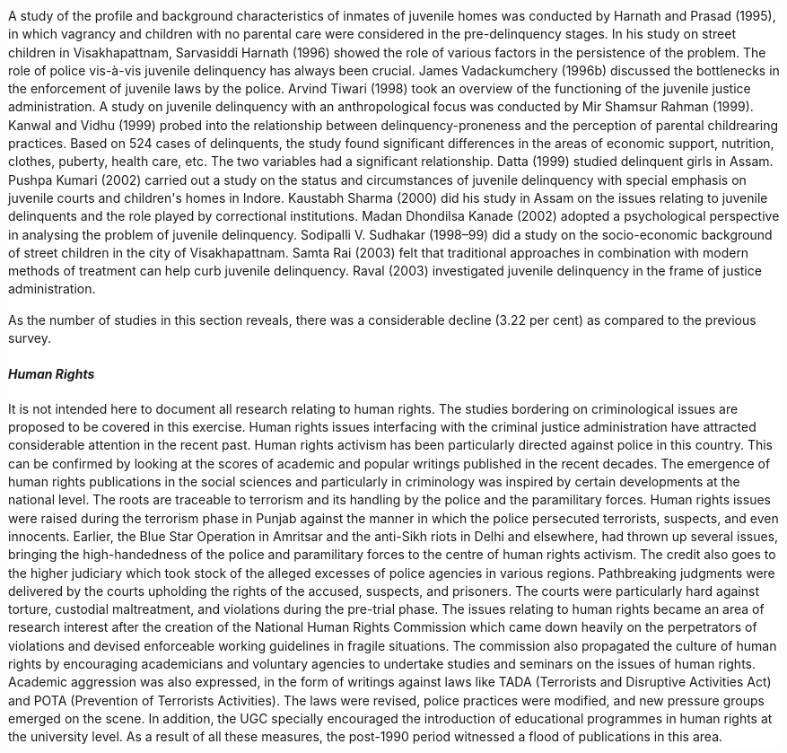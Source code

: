 A study of the profile and background characteristics of inmates of juvenile homes was conducted by Harnath and Prasad (1995), in which vagrancy and children with no parental care were considered in the pre-delinquency stages. In his study on street children in Visakhapattnam, Sarvasiddi Harnath (1996) showed the role of various factors in the persistence of the problem. The role of police vis-à-vis juvenile delinquency has always been crucial. James Vadackumchery (1996b) discussed the bottlenecks in the enforcement of juvenile laws by the police. Arvind Tiwari (1998) took an overview of the functioning of the juvenile justice administration. A study on juvenile delinquency with an anthropological focus was conducted by Mir Shamsur Rahman (1999). Kanwal and Vidhu (1999) probed into the relationship between delinquency-proneness and the perception of parental childrearing practices. Based on 524 cases of delinquents, the study found significant differences in the areas of economic support, nutrition, clothes, puberty, health care, etc. The two variables had a significant relationship. Datta (1999) studied delinquent girls in Assam. Pushpa Kumari (2002) carried out a study on the status and circumstances of juvenile delinquency with special emphasis on juvenile courts and children's homes in Indore. Kaustabh Sharma (2000) did his study in Assam on the issues relating to juvenile delinquents and the role played by correctional institutions. Madan Dhondilsa Kanade (2002) adopted a psychological perspective in analysing the problem of juvenile delinquency. Sodipalli V. Sudhakar (1998–99) did a study on the socio-economic background of street children in the city of Visakhapattnam. Samta Rai (2003) felt that traditional approaches in combination with modern methods of treatment can help curb juvenile delinquency. Raval (2003) investigated juvenile delinquency in the frame of justice administration.

As the number of studies in this section reveals, there was a considerable decline (3.22 per cent) as compared to the previous survey.

#### *Human Rights*

It is not intended here to document all research relating to human rights. The studies bordering on criminological issues are proposed to be covered in this exercise. Human rights issues interfacing with the criminal justice administration have attracted considerable attention in the recent past. Human rights activism has been particularly directed against police in this country. This can be confirmed by looking at the scores of academic and popular writings published in the recent decades. The emergence of human rights publications in the social sciences and particularly in criminology was inspired by certain developments at the national level. The roots are traceable to terrorism and its handling by the police and the paramilitary forces. Human rights issues were raised during the terrorism phase in Punjab against the manner in which the police persecuted terrorists, suspects, and even innocents. Earlier, the Blue Star Operation in Amritsar and the anti-Sikh riots in Delhi and elsewhere, had thrown up several issues, bringing the high-handedness of the police and paramilitary forces to the centre of human rights activism. The credit also goes to the higher judiciary which took stock of the alleged excesses of police agencies in various regions. Pathbreaking judgments were delivered by the courts upholding the rights of the accused, suspects, and prisoners. The courts were particularly hard against torture, custodial maltreatment, and violations during the pre-trial phase. The issues relating to human rights became an area of research interest after the creation of the National Human Rights Commission which came down heavily on the perpetrators of violations and devised enforceable working guidelines in fragile situations. The commission also propagated the culture of human rights by encouraging academicians and voluntary agencies to undertake studies and seminars on the issues of human rights. Academic aggression was also expressed, in the form of writings against laws like TADA (Terrorists and Disruptive Activities Act) and POTA (Prevention of Terrorists Activities). The laws were revised, police practices were modified, and new pressure groups emerged on the scene. In addition, the UGC specially encouraged the introduction of educational programmes in human rights at the university level. As a result of all these measures, the post-1990 period witnessed a flood of publications in this area.
